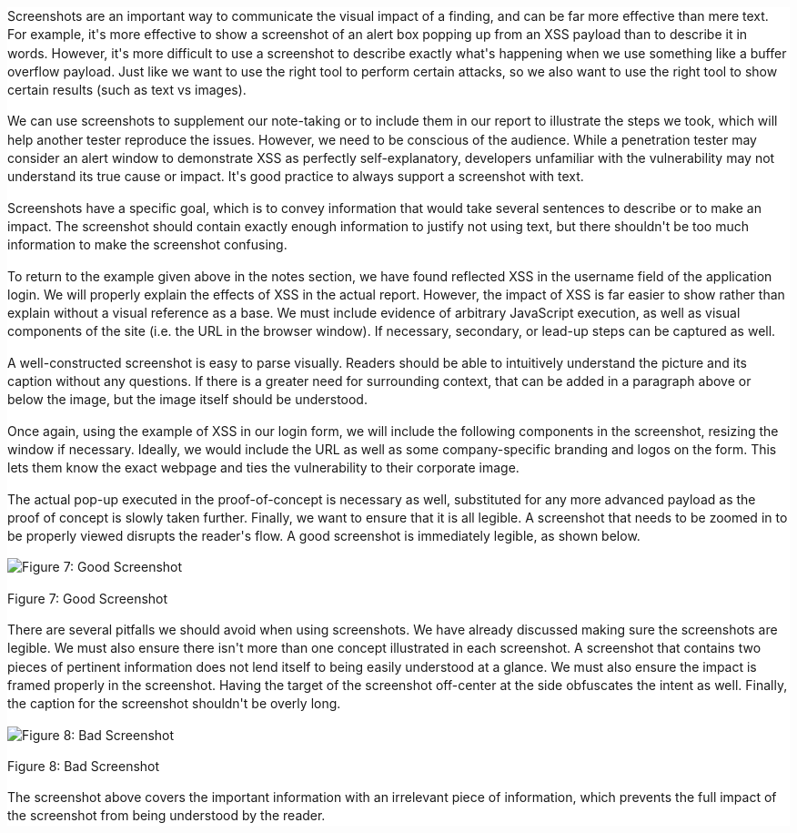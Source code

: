 Screenshots are an important way to communicate the visual impact of a finding, and can be far more effective than mere text. For example, it's more effective to show a screenshot of an alert box popping up from an XSS payload than to describe it in words. However, it's more difficult to use a screenshot to describe exactly what's happening when we use something like a buffer overflow payload. Just like we want to use the right tool to perform certain attacks, so we also want to use the right tool to show certain results (such as text vs images).

We can use screenshots to supplement our note-taking or to include them in our report to illustrate the steps we took, which will help another tester reproduce the issues. However, we need to be conscious of the audience. While a penetration tester may consider an alert window to demonstrate XSS as perfectly self-explanatory, developers unfamiliar with the vulnerability may not understand its true cause or impact. It's good practice to always support a screenshot with text.

Screenshots have a specific goal, which is to convey information that would take several sentences to describe or to make an impact. The screenshot should contain exactly enough information to justify not using text, but there shouldn't be too much information to make the screenshot confusing.

To return to the example given above in the notes section, we have found reflected XSS in the username field of the application login. We will properly explain the effects of XSS in the actual report. However, the impact of XSS is far easier to show rather than explain without a visual reference as a base. We must include evidence of arbitrary JavaScript execution, as well as visual components of the site (i.e. the URL in the browser window). If necessary, secondary, or lead-up steps can be captured as well.

A well-constructed screenshot is easy to parse visually. Readers should be able to intuitively understand the picture and its caption without any questions. If there is a greater need for surrounding context, that can be added in a paragraph above or below the image, but the image itself should be understood.

Once again, using the example of XSS in our login form, we will include the following components in the screenshot, resizing the window if necessary. Ideally, we would include the URL as well as some company-specific branding and logos on the form. This lets them know the exact webpage and ties the vulnerability to their corporate image.

The actual pop-up executed in the proof-of-concept is necessary as well, substituted for any more advanced payload as the proof of concept is slowly taken further. Finally, we want to ensure that it is all legible. A screenshot that needs to be zoomed in to be properly viewed disrupts the reader's flow. A good screenshot is immediately legible, as shown below.

![Figure 7: Good Screenshot](https://static.offsec.com/offsec-courses/LIBRARY/imgs/notetaking/084ca8e2153f29b8b50b66252f68234c-image1.png)

Figure 7: Good Screenshot

There are several pitfalls we should avoid when using screenshots. We have already discussed making sure the screenshots are legible. We must also ensure there isn't more than one concept illustrated in each screenshot. A screenshot that contains two pieces of pertinent information does not lend itself to being easily understood at a glance. We must also ensure the impact is framed properly in the screenshot. Having the target of the screenshot off-center at the side obfuscates the intent as well. Finally, the caption for the screenshot shouldn't be overly long.

![Figure 8: Bad Screenshot](https://static.offsec.com/offsec-courses/LIBRARY/imgs/notetaking/7ad83ef7c5a28c0c2d9bc318dd1b7dc6-image3.png)

Figure 8: Bad Screenshot

The screenshot above covers the important information with an irrelevant piece of information, which prevents the full impact of the screenshot from being understood by the reader.
